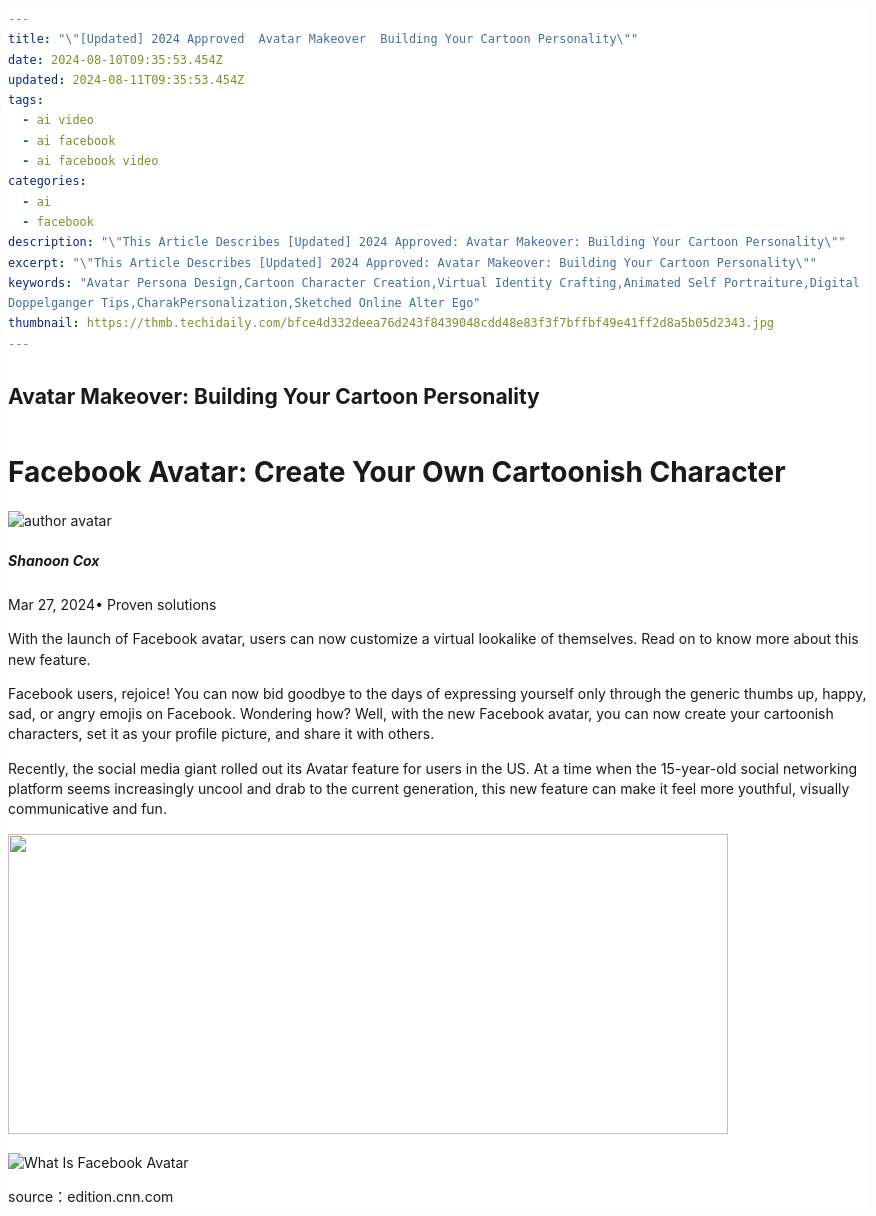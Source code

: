 ```yaml
---
title: "\"[Updated] 2024 Approved  Avatar Makeover  Building Your Cartoon Personality\""
date: 2024-08-10T09:35:53.454Z
updated: 2024-08-11T09:35:53.454Z
tags:
  - ai video
  - ai facebook
  - ai facebook video
categories:
  - ai
  - facebook
description: "\"This Article Describes [Updated] 2024 Approved: Avatar Makeover: Building Your Cartoon Personality\""
excerpt: "\"This Article Describes [Updated] 2024 Approved: Avatar Makeover: Building Your Cartoon Personality\""
keywords: "Avatar Persona Design,Cartoon Character Creation,Virtual Identity Crafting,Animated Self Portraiture,Digital Doppelganger Tips,CharakPersonalization,Sketched Online Alter Ego"
thumbnail: https://thmb.techidaily.com/bfce4d332deea76d243f8439048cdd48e83f3f7bffbf49e41ff2d8a5b05d2343.jpg
---
```


## Avatar Makeover: Building Your Cartoon Personality

# Facebook Avatar: Create Your Own Cartoonish Character

![author avatar](https://images.wondershare.com/filmora/article-images/shannon-cox.jpg)

##### Shanoon Cox

 Mar 27, 2024• Proven solutions

With the launch of Facebook avatar, users can now customize a virtual lookalike of themselves. Read on to know more about this new feature.

Facebook users, rejoice! You can now bid goodbye to the days of expressing yourself only through the generic thumbs up, happy, sad, or angry emojis on Facebook. Wondering how? Well, with the new Facebook avatar, you can now create your cartoonish characters, set it as your profile picture, and share it with others.

Recently, the social media giant rolled out its Avatar feature for users in the US. At a time when the 15-year-old social networking platform seems increasingly uncool and drab to the current generation, this new feature can make it feel more youthful, visually communicative and fun.


<a href="https://25home.pxf.io/c/5597632/2090698/16836" target="_top" id="2090698"><img src="//a.impactradius-go.com/display-ad/16836-2090698" border="0" alt="" width="720" height="300"/></a>

![What Is Facebook Avatar](https://images.wondershare.com/filmora/article-images/what-is-facebook-avatar.jpg)

source：edition.cnn.com

